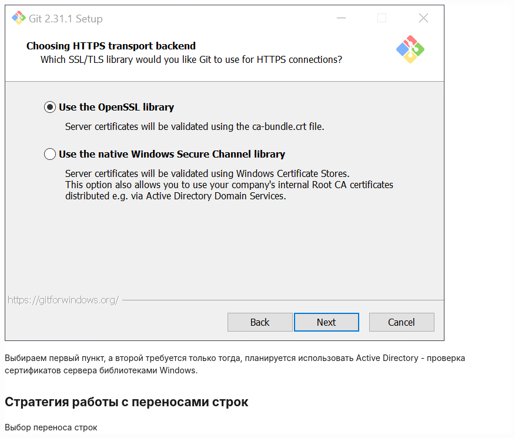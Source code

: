 ![картинка](git_md_png/10.png "Библиотека для HTTPS")

Выбираем первый пункт, а второй требуется только тогда, планируется использовать Active Directory - проверка сертификатов сервера библиотеками Windows.

## Стратегия работы с переносами строк

Выбор переноса строк
